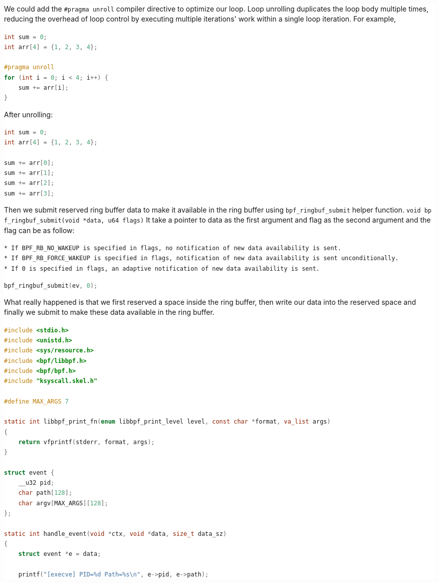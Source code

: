 We could add the `#pragma unroll` compiler directive to optimize our loop. Loop unrolling duplicates the loop body multiple times, reducing the overhead of loop control by executing multiple iterations' work within a single loop iteration. For example, 
```c
int sum = 0;
int arr[4] = {1, 2, 3, 4};

#pragma unroll
for (int i = 0; i < 4; i++) {
    sum += arr[i];
}
```

After unrolling:
```c
int sum = 0;
int arr[4] = {1, 2, 3, 4};

sum += arr[0];
sum += arr[1];
sum += arr[2];
sum += arr[3];
```

Then we submit reserved ring buffer data to make it available in the ring buffer using `bpf_ringbuf_submit` helper function. 
`void bpf_ringbuf_submit(void *data, u64 flags)` It take a pointer to data as the first argument and flag as the second argument and the flag can be as follow:
```sh
* If BPF_RB_NO_WAKEUP is specified in flags, no notification of new data availability is sent.
* If BPF_RB_FORCE_WAKEUP is specified in flags, notification of new data availability is sent unconditionally.
* If 0 is specified in flags, an adaptive notification of new data availability is sent.
```

```c
bpf_ringbuf_submit(ev, 0);
```

What really happened is that we first reserved a space inside the ring buffer, then write our data into the reserved space and finally we submit to make these data available in the ring buffer.

```c
#include <stdio.h>
#include <unistd.h>
#include <sys/resource.h>
#include <bpf/libbpf.h>
#include <bpf/bpf.h>
#include "ksyscall.skel.h"

#define MAX_ARGS 7

static int libbpf_print_fn(enum libbpf_print_level level, const char *format, va_list args)
{
    return vfprintf(stderr, format, args);
}

struct event {
    __u32 pid;
    char path[128];
    char argv[MAX_ARGS][128];
};

static int handle_event(void *ctx, void *data, size_t data_sz)
{
    struct event *e = data;

    printf("[execve] PID=%d Path=%s\n", e->pid, e->path);
```